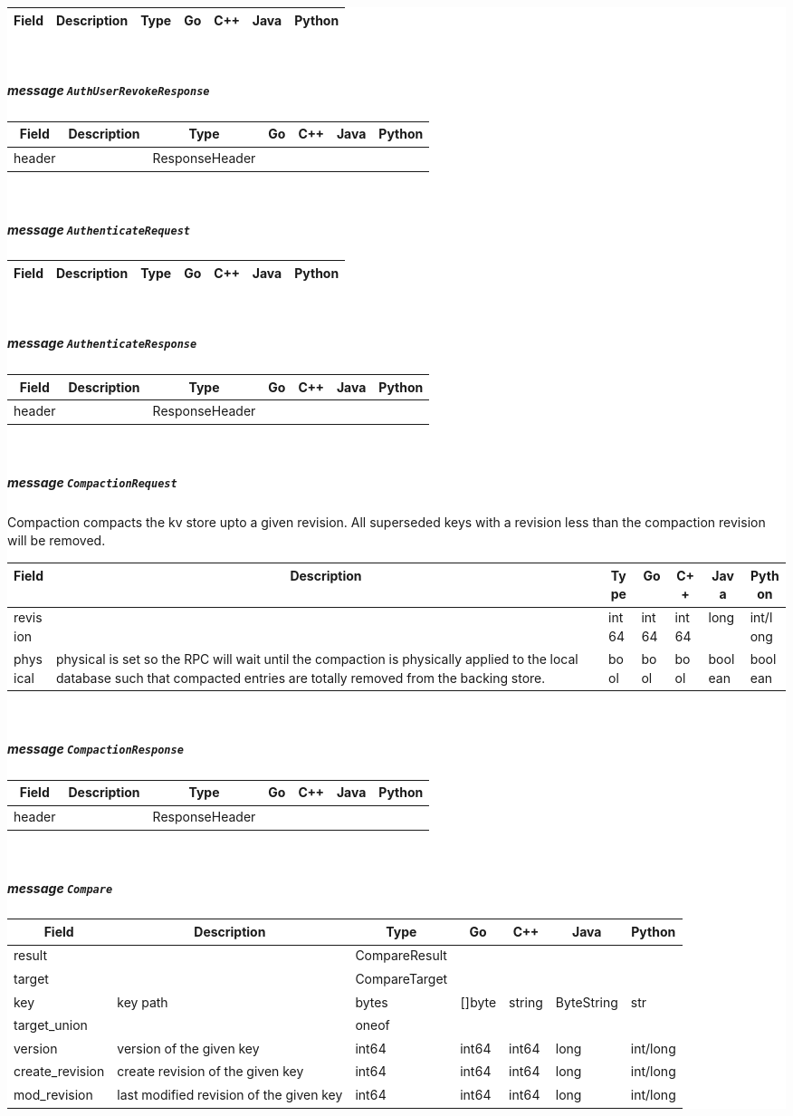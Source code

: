 | Field | Description | Type | Go | C++ | Java | Python |
| ----- | ----------- | ---- | --- | --- | ---- | ------ |


<br>

##### message `AuthUserRevokeResponse`

| Field | Description | Type | Go | C++ | Java | Python |
| ----- | ----------- | ---- | --- | --- | ---- | ------ |
| header |  | ResponseHeader | | | | |


<br>

##### message `AuthenticateRequest`

| Field | Description | Type | Go | C++ | Java | Python |
| ----- | ----------- | ---- | --- | --- | ---- | ------ |


<br>

##### message `AuthenticateResponse`

| Field | Description | Type | Go | C++ | Java | Python |
| ----- | ----------- | ---- | --- | --- | ---- | ------ |
| header |  | ResponseHeader | | | | |


<br>

##### message `CompactionRequest`

Compaction compacts the kv store upto a given revision. All superseded keys with a revision less than the compaction revision will be removed.

| Field | Description | Type | Go | C++ | Java | Python |
| ----- | ----------- | ---- | --- | --- | ---- | ------ |
| revision |  | int64 | int64 | int64 | long | int/long |
| physical | physical is set so the RPC will wait until the compaction is physically applied to the local database such that compacted entries are totally removed from the backing store. | bool | bool | bool | boolean | boolean |


<br>

##### message `CompactionResponse`

| Field | Description | Type | Go | C++ | Java | Python |
| ----- | ----------- | ---- | --- | --- | ---- | ------ |
| header |  | ResponseHeader | | | | |


<br>

##### message `Compare`

| Field | Description | Type | Go | C++ | Java | Python |
| ----- | ----------- | ---- | --- | --- | ---- | ------ |
| result |  | CompareResult | | | | |
| target |  | CompareTarget | | | | |
| key | key path | bytes | []byte | string | ByteString | str |
| target_union |  | oneof | | | | |
| version | version of the given key | int64 | int64 | int64 | long | int/long |
| create_revision | create revision of the given key | int64 | int64 | int64 | long | int/long |
| mod_revision | last modified revision of the given key | int64 | int64 | int64 | long | int/long |
